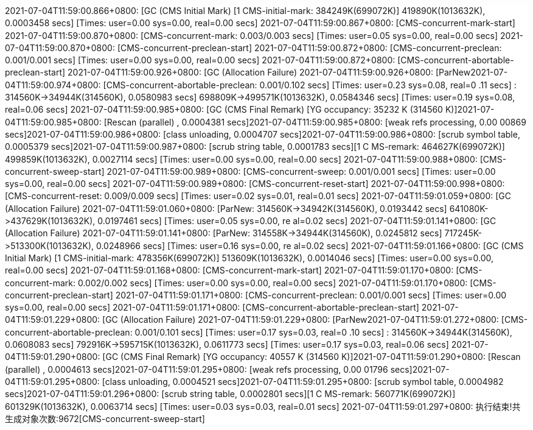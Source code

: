 2021-07-04T11:59:00.866+0800: [GC (CMS Initial Mark) [1 CMS-initial-mark: 384249K(699072K)] 419890K(1013632K), 0.0003458 secs] [Times: user=0.00 sys=0.00, real=0.00 secs]
2021-07-04T11:59:00.867+0800: [CMS-concurrent-mark-start]
2021-07-04T11:59:00.870+0800: [CMS-concurrent-mark: 0.003/0.003 secs] [Times: user=0.05 sys=0.00, real=0.00 secs]
2021-07-04T11:59:00.870+0800: [CMS-concurrent-preclean-start]
2021-07-04T11:59:00.872+0800: [CMS-concurrent-preclean: 0.001/0.001 secs] [Times: user=0.00 sys=0.00, real=0.00 secs]
2021-07-04T11:59:00.872+0800: [CMS-concurrent-abortable-preclean-start]
2021-07-04T11:59:00.926+0800: [GC (Allocation Failure) 2021-07-04T11:59:00.926+0800: [ParNew2021-07-04T11:59:00.974+0800: [CMS-concurrent-abortable-preclean: 0.001/0.102 secs] [Times: user=0.23 sys=0.08, real=0
.11 secs]
: 314560K->34944K(314560K), 0.0580983 secs] 698809K->499571K(1013632K), 0.0584346 secs] [Times: user=0.19 sys=0.08, real=0.06 secs]
2021-07-04T11:59:00.985+0800: [GC (CMS Final Remark) [YG occupancy: 35232 K (314560 K)]2021-07-04T11:59:00.985+0800: [Rescan (parallel) , 0.0004381 secs]2021-07-04T11:59:00.985+0800: [weak refs processing, 0.00
00869 secs]2021-07-04T11:59:00.986+0800: [class unloading, 0.0004707 secs]2021-07-04T11:59:00.986+0800: [scrub symbol table, 0.0005379 secs]2021-07-04T11:59:00.987+0800: [scrub string table, 0.0001783 secs][1 C
MS-remark: 464627K(699072K)] 499859K(1013632K), 0.0027114 secs] [Times: user=0.00 sys=0.00, real=0.00 secs]
2021-07-04T11:59:00.988+0800: [CMS-concurrent-sweep-start]
2021-07-04T11:59:00.989+0800: [CMS-concurrent-sweep: 0.001/0.001 secs] [Times: user=0.00 sys=0.00, real=0.00 secs]
2021-07-04T11:59:00.989+0800: [CMS-concurrent-reset-start]
2021-07-04T11:59:00.998+0800: [CMS-concurrent-reset: 0.009/0.009 secs] [Times: user=0.02 sys=0.01, real=0.01 secs]
2021-07-04T11:59:01.059+0800: [GC (Allocation Failure) 2021-07-04T11:59:01.060+0800: [ParNew: 314560K->34942K(314560K), 0.0193442 secs] 641080K->437629K(1013632K), 0.0197461 secs] [Times: user=0.05 sys=0.00, re
al=0.02 secs]
2021-07-04T11:59:01.141+0800: [GC (Allocation Failure) 2021-07-04T11:59:01.141+0800: [ParNew: 314558K->34944K(314560K), 0.0245812 secs] 717245K->513300K(1013632K), 0.0248966 secs] [Times: user=0.16 sys=0.00, re
al=0.02 secs]
2021-07-04T11:59:01.166+0800: [GC (CMS Initial Mark) [1 CMS-initial-mark: 478356K(699072K)] 513609K(1013632K), 0.0014046 secs] [Times: user=0.00 sys=0.00, real=0.00 secs]
2021-07-04T11:59:01.168+0800: [CMS-concurrent-mark-start]
2021-07-04T11:59:01.170+0800: [CMS-concurrent-mark: 0.002/0.002 secs] [Times: user=0.00 sys=0.00, real=0.00 secs]
2021-07-04T11:59:01.170+0800: [CMS-concurrent-preclean-start]
2021-07-04T11:59:01.171+0800: [CMS-concurrent-preclean: 0.001/0.001 secs] [Times: user=0.00 sys=0.00, real=0.00 secs]
2021-07-04T11:59:01.171+0800: [CMS-concurrent-abortable-preclean-start]
2021-07-04T11:59:01.229+0800: [GC (Allocation Failure) 2021-07-04T11:59:01.229+0800: [ParNew2021-07-04T11:59:01.272+0800: [CMS-concurrent-abortable-preclean: 0.001/0.101 secs] [Times: user=0.17 sys=0.03, real=0
.10 secs]
: 314560K->34944K(314560K), 0.0608083 secs] 792916K->595715K(1013632K), 0.0611773 secs] [Times: user=0.17 sys=0.03, real=0.06 secs]
2021-07-04T11:59:01.290+0800: [GC (CMS Final Remark) [YG occupancy: 40557 K (314560 K)]2021-07-04T11:59:01.290+0800: [Rescan (parallel) , 0.0004613 secs]2021-07-04T11:59:01.295+0800: [weak refs processing, 0.00
01796 secs]2021-07-04T11:59:01.295+0800: [class unloading, 0.0004521 secs]2021-07-04T11:59:01.295+0800: [scrub symbol table, 0.0004982 secs]2021-07-04T11:59:01.296+0800: [scrub string table, 0.0002801 secs][1 C
MS-remark: 560771K(699072K)] 601329K(1013632K), 0.0063714 secs] [Times: user=0.03 sys=0.03, real=0.01 secs]
2021-07-04T11:59:01.297+0800: 执行结束!共生成对象次数:9672[CMS-concurrent-sweep-start]
